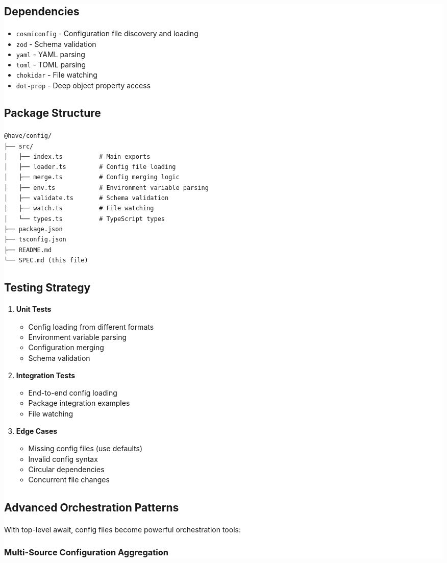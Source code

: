 ## Dependencies

- `cosmiconfig` - Configuration file discovery and loading
- `zod` - Schema validation
- `yaml` - YAML parsing
- `toml` - TOML parsing
- `chokidar` - File watching
- `dot-prop` - Deep object property access

## Package Structure

```
@have/config/
├── src/
│   ├── index.ts          # Main exports
│   ├── loader.ts         # Config file loading
│   ├── merge.ts          # Config merging logic
│   ├── env.ts            # Environment variable parsing
│   ├── validate.ts       # Schema validation
│   ├── watch.ts          # File watching
│   └── types.ts          # TypeScript types
├── package.json
├── tsconfig.json
├── README.md
└── SPEC.md (this file)
```

## Testing Strategy

1. **Unit Tests**
   - Config loading from different formats
   - Environment variable parsing
   - Configuration merging
   - Schema validation

2. **Integration Tests**
   - End-to-end config loading
   - Package integration examples
   - File watching

3. **Edge Cases**
   - Missing config files (use defaults)
   - Invalid config syntax
   - Circular dependencies
   - Concurrent file changes

## Advanced Orchestration Patterns

With top-level await, config files become powerful orchestration tools:

### Multi-Source Configuration Aggregation
